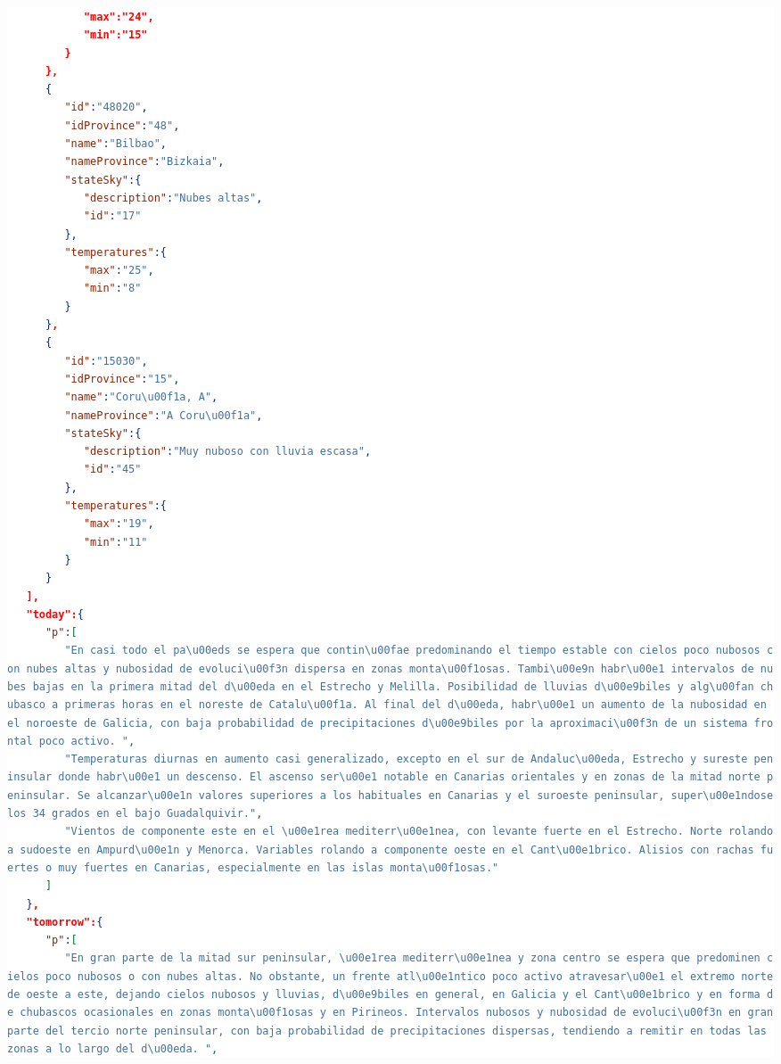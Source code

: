 ~~~json
            "max":"24",
            "min":"15"
         }
      },
      {
         "id":"48020",
         "idProvince":"48",
         "name":"Bilbao",
         "nameProvince":"Bizkaia",
         "stateSky":{
            "description":"Nubes altas",
            "id":"17"
         },
         "temperatures":{
            "max":"25",
            "min":"8"
         }
      },
      {
         "id":"15030",
         "idProvince":"15",
         "name":"Coru\u00f1a, A",
         "nameProvince":"A Coru\u00f1a",
         "stateSky":{
            "description":"Muy nuboso con lluvia escasa",
            "id":"45"
         },
         "temperatures":{
            "max":"19",
            "min":"11"
         }
      }
   ],
   "today":{
      "p":[
         "En casi todo el pa\u00eds se espera que contin\u00fae predominando el tiempo estable con cielos poco nubosos con nubes altas y nubosidad de evoluci\u00f3n dispersa en zonas monta\u00f1osas. Tambi\u00e9n habr\u00e1 intervalos de nubes bajas en la primera mitad del d\u00eda en el Estrecho y Melilla. Posibilidad de lluvias d\u00e9biles y alg\u00fan chubasco a primeras horas en el noreste de Catalu\u00f1a. Al final del d\u00eda, habr\u00e1 un aumento de la nubosidad en el noroeste de Galicia, con baja probabilidad de precipitaciones d\u00e9biles por la aproximaci\u00f3n de un sistema frontal poco activo. ",
         "Temperaturas diurnas en aumento casi generalizado, excepto en el sur de Andaluc\u00eda, Estrecho y sureste peninsular donde habr\u00e1 un descenso. El ascenso ser\u00e1 notable en Canarias orientales y en zonas de la mitad norte peninsular. Se alcanzar\u00e1n valores superiores a los habituales en Canarias y el suroeste peninsular, super\u00e1ndose los 34 grados en el bajo Guadalquivir.",
         "Vientos de componente este en el \u00e1rea mediterr\u00e1nea, con levante fuerte en el Estrecho. Norte rolando a sudoeste en Ampurd\u00e1n y Menorca. Variables rolando a componente oeste en el Cant\u00e1brico. Alisios con rachas fuertes o muy fuertes en Canarias, especialmente en las islas monta\u00f1osas."
      ]
   },
   "tomorrow":{
      "p":[
         "En gran parte de la mitad sur peninsular, \u00e1rea mediterr\u00e1nea y zona centro se espera que predominen cielos poco nubosos o con nubes altas. No obstante, un frente atl\u00e1ntico poco activo atravesar\u00e1 el extremo norte de oeste a este, dejando cielos nubosos y lluvias, d\u00e9biles en general, en Galicia y el Cant\u00e1brico y en forma de chubascos ocasionales en zonas monta\u00f1osas y en Pirineos. Intervalos nubosos y nubosidad de evoluci\u00f3n en gran parte del tercio norte peninsular, con baja probabilidad de precipitaciones dispersas, tendiendo a remitir en todas las zonas a lo largo del d\u00eda. ",
~~~